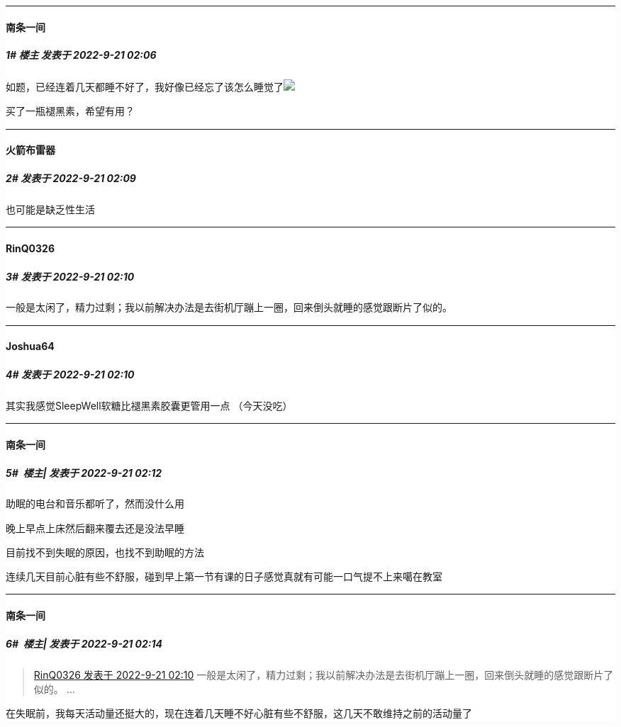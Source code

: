 

*****

####  南条一间  
##### 1#       楼主       发表于 2022-9-21 02:06

如题，已经连着几天都睡不好了，我好像已经忘了该怎么睡觉了<img src="https://static.saraba1st.com/image/smiley/face2017/017.png" referrerpolicy="no-referrer">

买了一瓶褪黑素，希望有用？

*****

####  火箭布雷器  
##### 2#       发表于 2022-9-21 02:09

也可能是缺乏性生活

*****

####  RinQ0326  
##### 3#       发表于 2022-9-21 02:10

一般是太闲了，精力过剩；我以前解决办法是去街机厅蹦上一圈，回来倒头就睡的感觉跟断片了似的。

*****

####  Joshua64  
##### 4#       发表于 2022-9-21 02:10

其实我感觉SleepWell软糖比褪黑素胶囊更管用一点
（今天没吃）

*****

####  南条一间  
##### 5#         楼主| 发表于 2022-9-21 02:12

助眠的电台和音乐都听了，然而没什么用

晚上早点上床然后翻来覆去还是没法早睡

目前找不到失眠的原因，也找不到助眠的方法

连续几天目前心脏有些不舒服，碰到早上第一节有课的日子感觉真就有可能一口气提不上来噶在教室

*****

####  南条一间  
##### 6#         楼主| 发表于 2022-9-21 02:14

<blockquote><a href="httphttps://bbs.saraba1st.com/2b/forum.php?mod=redirect&amp;goto=findpost&amp;pid=57574628&amp;ptid=2095793" target="_blank">RinQ0326 发表于 2022-9-21 02:10</a>
一般是太闲了，精力过剩；我以前解决办法是去街机厅蹦上一圈，回来倒头就睡的感觉跟断片了似的。 ...</blockquote>
在失眠前，我每天活动量还挺大的，现在连着几天睡不好心脏有些不舒服，这几天不敢维持之前的活动量了
